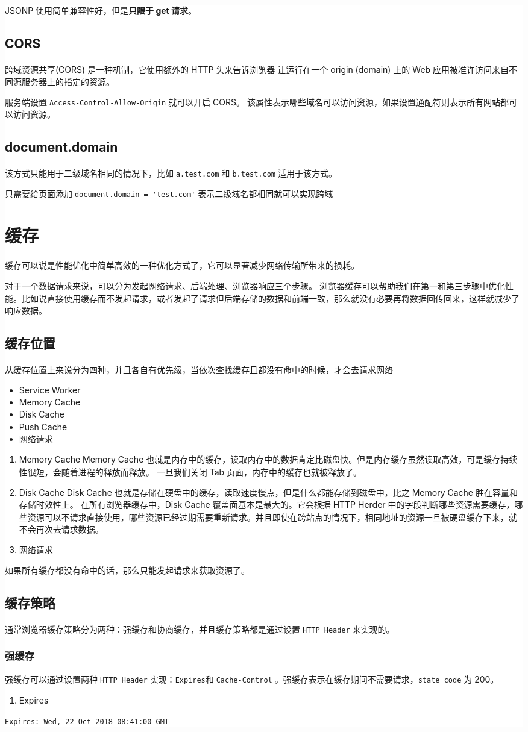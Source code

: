 JSONP 使用简单兼容性好，但是**只限于 get 请求**。

## CORS

跨域资源共享(CORS) 是一种机制，它使用额外的 HTTP 头来告诉浏览器 让运行在一个 origin (domain) 上的 Web 应用被准许访问来自不同源服务器上的指定的资源。

服务端设置 `Access-Control-Allow-Origin` 就可以开启 CORS。 该属性表示哪些域名可以访问资源，如果设置通配符则表示所有网站都可以访问资源。

## document.domain

该方式只能用于二级域名相同的情况下，比如 `a.test.com` 和 `b.test.com` 适用于该方式。

只需要给页面添加 `document.domain = 'test.com'` 表示二级域名都相同就可以实现跨域

# 缓存

缓存可以说是性能优化中简单高效的一种优化方式了，它可以显著减少网络传输所带来的损耗。

对于一个数据请求来说，可以分为发起网络请求、后端处理、浏览器响应三个步骤。
浏览器缓存可以帮助我们在第一和第三步骤中优化性能。比如说直接使用缓存而不发起请求，或者发起了请求但后端存储的数据和前端一致，那么就没有必要再将数据回传回来，这样就减少了响应数据。

## 缓存位置

从缓存位置上来说分为四种，并且各自有优先级，当依次查找缓存且都没有命中的时候，才会去请求网络

- Service Worker
- Memory Cache
- Disk Cache
- Push Cache
- 网络请求

1. Memory Cache
   Memory Cache 也就是内存中的缓存，读取内存中的数据肯定比磁盘快。但是内存缓存虽然读取高效，可是缓存持续性很短，会随着进程的释放而释放。 一旦我们关闭 Tab 页面，内存中的缓存也就被释放了。

2. Disk Cache
   Disk Cache 也就是存储在硬盘中的缓存，读取速度慢点，但是什么都能存储到磁盘中，比之 Memory Cache 胜在容量和存储时效性上。
   在所有浏览器缓存中，Disk Cache 覆盖面基本是最大的。它会根据 HTTP Herder 中的字段判断哪些资源需要缓存，哪些资源可以不请求直接使用，哪些资源已经过期需要重新请求。并且即使在跨站点的情况下，相同地址的资源一旦被硬盘缓存下来，就不会再次去请求数据。
3. 网络请求

如果所有缓存都没有命中的话，那么只能发起请求来获取资源了。

## 缓存策略

通常浏览器缓存策略分为两种：强缓存和协商缓存，并且缓存策略都是通过设置 `HTTP Header` 来实现的。

### 强缓存

强缓存可以通过设置两种 `HTTP Header` 实现：`Expires`和 `Cache-Control` 。强缓存表示在缓存期间不需要请求，`state code` 为 200。

1. Expires

`Expires: Wed, 22 Oct 2018 08:41:00 GMT`
